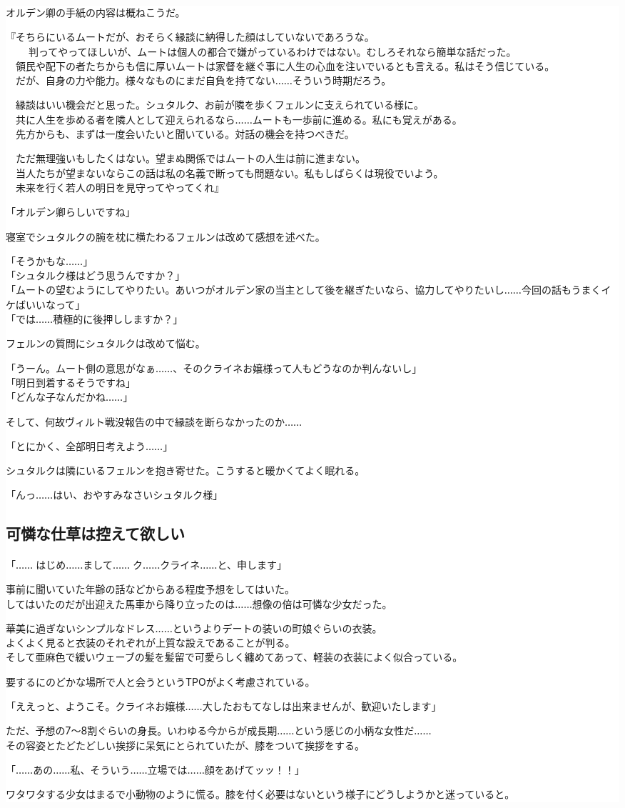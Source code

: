 オルデン卿の手紙の内容は概ねこうだ。  

『そちらにいるムートだが、おそらく縁談に納得した顔はしていないであろうな。  
　
　判ってやってほしいが、ムートは個人の都合で嫌がっているわけではない。むしろそれなら簡単な話だった。  
　領民や配下の者たちからも信に厚いムートは家督を継ぐ事に人生の心血を注いでいるとも言える。私はそう信じている。  
　だが、自身の力や能力。様々なものにまだ自負を持てない……そういう時期だろう。  

　縁談はいい機会だと思った。シュタルク、お前が隣を歩くフェルンに支えられている様に。  
　共に人生を歩める者を隣人として迎えられるなら……ムートも一歩前に進める。私にも覚えがある。  
　先方からも、まずは一度会いたいと聞いている。対話の機会を持つべきだ。  

　ただ無理強いもしたくはない。望まぬ関係ではムートの人生は前に進まない。  
　当人たちが望まないならこの話は私の名義で断っても問題ない。私もしばらくは現役でいよう。  
　未来を行く若人の明日を見守ってやってくれ』  

「オルデン卿らしいですね」  

寝室でシュタルクの腕を枕に横たわるフェルンは改めて感想を述べた。  

「そうかもな……」  
「シュタルク様はどう思うんですか？」  
「ムートの望むようにしてやりたい。あいつがオルデン家の当主として後を継ぎたいなら、協力してやりたいし……今回の話もうまくイケばいいなって」  
「では……積極的に後押ししますか？」  

フェルンの質問にシュタルクは改めて悩む。  

「うーん。ムート側の意思がなぁ……、そのクライネお嬢様って人もどうなのか判んないし」  
「明日到着するそうですね」  
「どんな子なんだかね……」  

そして、何故ヴィルト戦没報告の中で縁談を断らなかったのか……  

「とにかく、全部明日考えよう……」  

シュタルクは隣にいるフェルンを抱き寄せた。こうすると暖かくてよく眠れる。  

「んっ……はい、おやすみなさいシュタルク様」  

## 可憐な仕草は控えて欲しい  

「…… はじめ……まして…… ク……クライネ……と、申します」  

事前に聞いていた年齢の話などからある程度予想をしてはいた。  
してはいたのだが出迎えた馬車から降り立ったのは……想像の倍は可憐な少女だった。  

華美に過ぎないシンプルなドレス……というよりデートの装いの町娘ぐらいの衣装。  
よくよく見ると衣装のそれぞれが上質な設えであることが判る。  
そして亜麻色で緩いウェーブの髪を髪留で可愛らしく纏めてあって、軽装の衣装によく似合っている。  

要するにのどかな場所で人と会うというTPOがよく考慮されている。  

「ええっと、ようこそ。クライネお嬢様……大したおもてなしは出来ませんが、歓迎いたします」  

ただ、予想の7～8割ぐらいの身長。いわゆる今からが成長期……という感じの小柄な女性だ……  
その容姿とたどたどしい挨拶に呆気にとられていたが、膝をついて挨拶をする。  

「……あの……私、そういう……立場では……顔をあげてッッ！！」  

ワタワタする少女はまるで小動物のように慌る。膝を付く必要はないという様子にどうしようかと迷っていると。  
